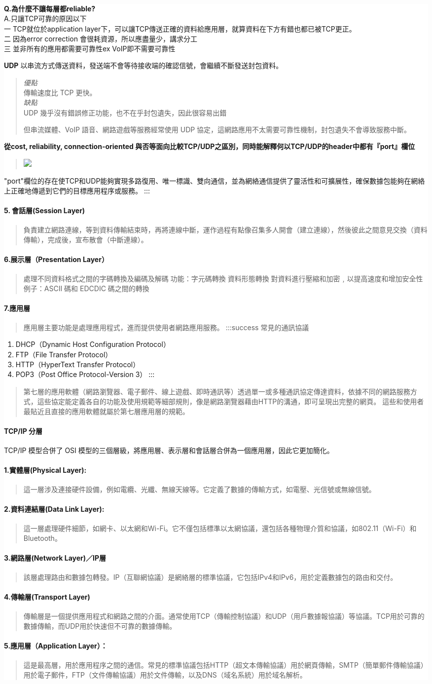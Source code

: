 **Q.為什麼不讓每層都reliable?** \
A.只讓TCP可靠的原因以下
\
一 TCP就位於application layer下，可以讓TCP傳送正確的資料給應用層，就算資料在下方有錯也都已被TCP更正。\
二 因為error correction 會很耗資源，所以應盡量少，講求分工 \
三 並非所有的應用都需要可靠性ex VoIP即不需要可靠性

**UDP**
以串流方式傳送資料，發送端不會等待接收端的確認信號，會繼續不斷發送封包資料。
>*優點*\
>傳輸速度比 TCP 更快。\
>*缺點*\
> UDP 幾乎沒有錯誤修正功能，也不在乎封包遺失，因此很容易出錯
> 
> 但串流媒體、VoIP 語音、網路遊戲等服務經常使用 UDP 協定，這網路應用不太需要可靠性機制，封包遺失不會導致服務中斷。


 **從cost, reliability, connection-oriented 與否等面向比較TCP/UDP之區別，同時能解釋何以TCP/UDP的header中都有『port』欄位**
> 
> ![](https://hackmd.io/_uploads/S1Bl2SGfT.png)

"port"欄位的存在使TCP和UDP能夠實現多路復用、唯一標識、雙向通信，並為網絡通信提供了靈活性和可擴展性，確保數據包能夠在網絡上正確地傳遞到它們的目標應用程序或服務。
:::
#### 5. 會話層(Session Layer)
> 負責建立網路連線，等到資料傳輸結束時，再將連線中斷，運作過程有點像召集多人開會（建立連線），然後彼此之間意見交換（資料傳輸），完成後，宣布散會（中斷連線）。
#### 6.展示層（Presentation Layer）
> 處理不同資料格式之間的字碼轉換及編碼及解碼
功能：字元碼轉換  資料形態轉換  對資料進行壓縮和加密﹐以提高速度和增加安全性
例子：ASCII 碼和 EDCDIC 碼之間的轉換
#### 7.應用層
> 應用層主要功能是處理應用程式，進而提供使用者網路應用服務。
:::success
> 常見的通訊協議
1. DHCP（Dynamic Host Configuration Protocol）
2. FTP（File Transfer Protocol）
3. HTTP（HyperText Transfer Protocol）
4. POP3（Post Office Protocol-Version 3）
:::
> 第七層的應用軟體（網路瀏覽器、電子郵件、線上遊戲、即時通訊等）透過單一或多種通訊協定傳達資料，依據不同的網路服務方式，這些協定能定義各自的功能及使用規範等細部規則，像是網路瀏覽器藉由HTTP的溝通，即可呈現出完整的網頁。
這些和使用者最貼近且直接的應用軟體就屬於第七層應用層的規範。

#### TCP/IP 分層
TCP/IP 模型合併了 OSI 模型的三個層級，將應用層、表示層和會話層合併為一個應用層，因此它更加簡化。
#### 1.實體層(Physical Layer):
> 這一層涉及連接硬件設備，例如電纜、光纖、無線天線等。它定義了數據的傳輸方式，如電壓、光信號或無線信號。
#### 2.資料連結層(Data Link Layer):
> 這一層處理硬件細節，如網卡、以太網和Wi-Fi。它不僅包括標準以太網協議，還包括各種物理介質和協議，如802.11（Wi-Fi）和Bluetooth。
#### 3.網路層(Network Layer)／IP層
> 該層處理路由和數據包轉發。IP（互聯網協議）是網絡層的標準協議，它包括IPv4和IPv6，用於定義數據包的路由和交付。
#### 4.傳輸層(Transport Layer)
> 傳輸層是一個提供應用程式和網路之間的介面。通常使用TCP（傳輸控制協議）和UDP（用戶數據報協議）等協議。TCP用於可靠的數據傳輸，而UDP用於快速但不可靠的數據傳輸。
#### 5.應用層（Application Layer）：
> 這是最高層，用於應用程序之間的通信。常見的標準協議包括HTTP（超文本傳輸協議）用於網頁傳輸，SMTP（簡單郵件傳輸協議）用於電子郵件，FTP（文件傳輸協議）用於文件傳輸，以及DNS（域名系統）用於域名解析。
